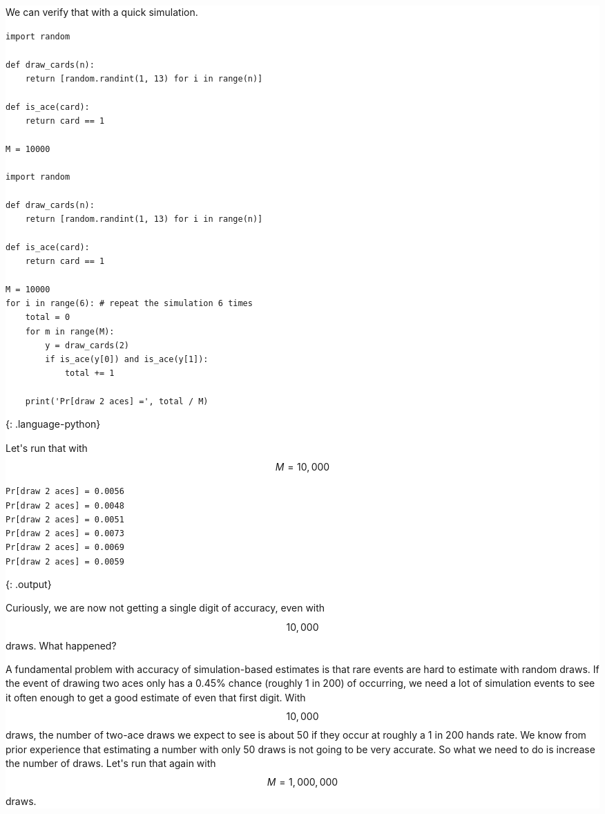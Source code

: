 We can verify that with a quick simulation.

```
import random

def draw_cards(n):
    return [random.randint(1, 13) for i in range(n)]

def is_ace(card):
    return card == 1

M = 10000

import random

def draw_cards(n):
    return [random.randint(1, 13) for i in range(n)]

def is_ace(card):
    return card == 1

M = 10000
for i in range(6): # repeat the simulation 6 times
    total = 0
    for m in range(M):
        y = draw_cards(2)
        if is_ace(y[0]) and is_ace(y[1]):
            total += 1

    print('Pr[draw 2 aces] =', total / M)

```
{: .language-python}

Let's run that with $$M = 10,000$$

```
Pr[draw 2 aces] = 0.0056
Pr[draw 2 aces] = 0.0048
Pr[draw 2 aces] = 0.0051
Pr[draw 2 aces] = 0.0073
Pr[draw 2 aces] = 0.0069
Pr[draw 2 aces] = 0.0059
```
{: .output}

Curiously, we are now not getting a single digit of accuracy, even
with $$10,000$$ draws.  What happened?

A fundamental problem with accuracy of simulation-based estimates is
that rare events are hard to estimate with random draws.  If the event
of drawing two aces only has a 0.45% chance (roughly 1 in 200) of
occurring, we need a lot of simulation events to see it often enough
to get a good estimate of even that first digit.  With $$10,000$$
draws, the number of two-ace draws we expect to see is about 50 if
they occur at roughly a 1 in 200 hands rate.  We know from prior
experience that estimating a number with only 50 draws is not going to
be very accurate.  So what we need to do is increase the number of
draws.  Let's run that again with $$M = 1,000,000$$ draws.
